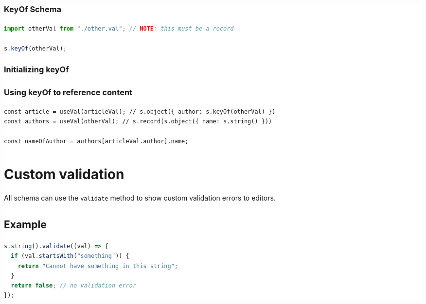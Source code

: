 ### KeyOf Schema

```ts
import otherVal from "./other.val"; // NOTE: this must be a record

s.keyOf(otherVal);
```

### Initializing keyOf

### Using keyOf to reference content

```tsx
const article = useVal(articleVal); // s.object({ author: s.keyOf(otherVal) })
const authors = useVal(otherVal); // s.record(s.object({ name: s.string() }))

const nameOfAuthor = authors[articleVal.author].name;
```

# Custom validation

All schema can use the `validate` method to show custom validation errors to editors.

## Example

```ts
s.string().validate((val) => {
  if (val.startsWith("something")) {
    return "Cannot have something in this string";
  }
  return false; // no validation error
});
```

